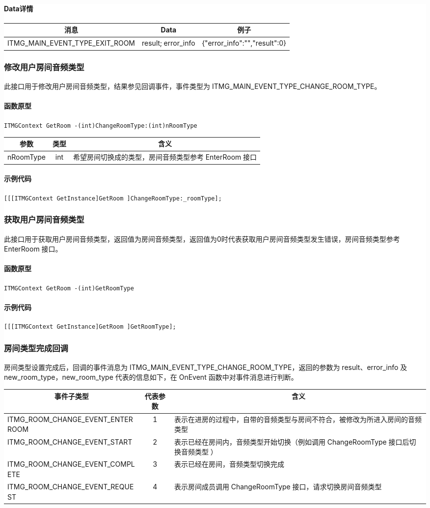 #### Data详情
|消息     | Data         |例子|
| ------------- |:-------------:|------------- |
| ITMG_MAIN_EVENT_TYPE_EXIT_ROOM    				|result; error_info  					|{"error_info":"","result":0}|


### 修改用户房间音频类型
此接口用于修改用户房间音频类型，结果参见回调事件，事件类型为 ITMG_MAIN_EVENT_TYPE_CHANGE_ROOM_TYPE。

####  函数原型  
```
ITMGContext GetRoom -(int)ChangeRoomType:(int)nRoomType
```


|参数     | 类型         |含义|
| ------------- |:-------------:|-------------|
| nRoomType    |int    |希望房间切换成的类型，房间音频类型参考 EnterRoom 接口|

####  示例代码  
```
[[[ITMGContext GetInstance]GetRoom ]ChangeRoomType:_roomType];
```


### 获取用户房间音频类型
此接口用于获取用户房间音频类型，返回值为房间音频类型，返回值为0时代表获取用户房间音频类型发生错误，房间音频类型参考 EnterRoom 接口。

####  函数原型  
```
ITMGContext GetRoom -(int)GetRoomType
```

####  示例代码  
```
[[[ITMGContext GetInstance]GetRoom ]GetRoomType];
```


### 房间类型完成回调
房间类型设置完成后，回调的事件消息为 ITMG_MAIN_EVENT_TYPE_CHANGE_ROOM_TYPE，返回的参数为 result、error_info 及 new_room_type，new_room_type 代表的信息如下，在 OnEvent 函数中对事件消息进行判断。

|事件子类型     | 代表参数   |含义|
| ------------- |:-------------:|-------------|
| ITMG_ROOM_CHANGE_EVENT_ENTERROOM		|1 	|表示在进房的过程中，自带的音频类型与房间不符合，被修改为所进入房间的音频类型	|
| ITMG_ROOM_CHANGE_EVENT_START			|2	|表示已经在房间内，音频类型开始切换（例如调用 ChangeRoomType 接口后切换音频类型 ）|
| ITMG_ROOM_CHANGE_EVENT_COMPLETE		|3	|表示已经在房间，音频类型切换完成|
| ITMG_ROOM_CHANGE_EVENT_REQUEST			|4	|表示房间成员调用 ChangeRoomType 接口，请求切换房间音频类型|	

